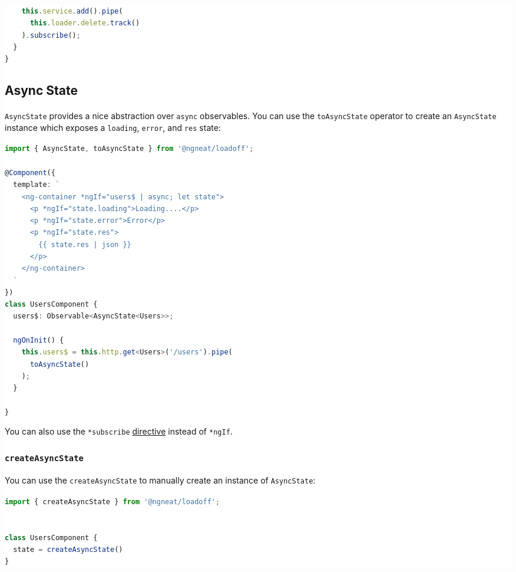 ```ts
    this.service.add().pipe(
      this.loader.delete.track()
    ).subscribe();
  }
}
```

## Async State
`AsyncState` provides a nice abstraction over `async` observables. You can use the `toAsyncState` operator to create an `AsyncState` instance which exposes a `loading`, `error`, and `res` state:

```ts
import { AsyncState, toAsyncState } from '@ngneat/loadoff';

@Component({
  template: `
    <ng-container *ngIf="users$ | async; let state">
      <p *ngIf="state.loading">Loading....</p>
      <p *ngIf="state.error">Error</p>
      <p *ngIf="state.res">
        {{ state.res | json }}
      </p>
    </ng-container>
  `
})
class UsersComponent {
  users$: Observable<AsyncState<Users>>;

  ngOnInit() {
    this.users$ = this.http.get<Users>('/users').pipe(
      toAsyncState()
    );
  }

}

```

You can also use the `*subscribe` [directive](https://github.com/ngneat/subscribe) instead of `*ngIf`.

### `createAsyncState`
You can use the `createAsyncState` to manually create an instance of `AsyncState`:

```ts
import { createAsyncState } from '@ngneat/loadoff';


class UsersComponent {
  state = createAsyncState()
}
```
